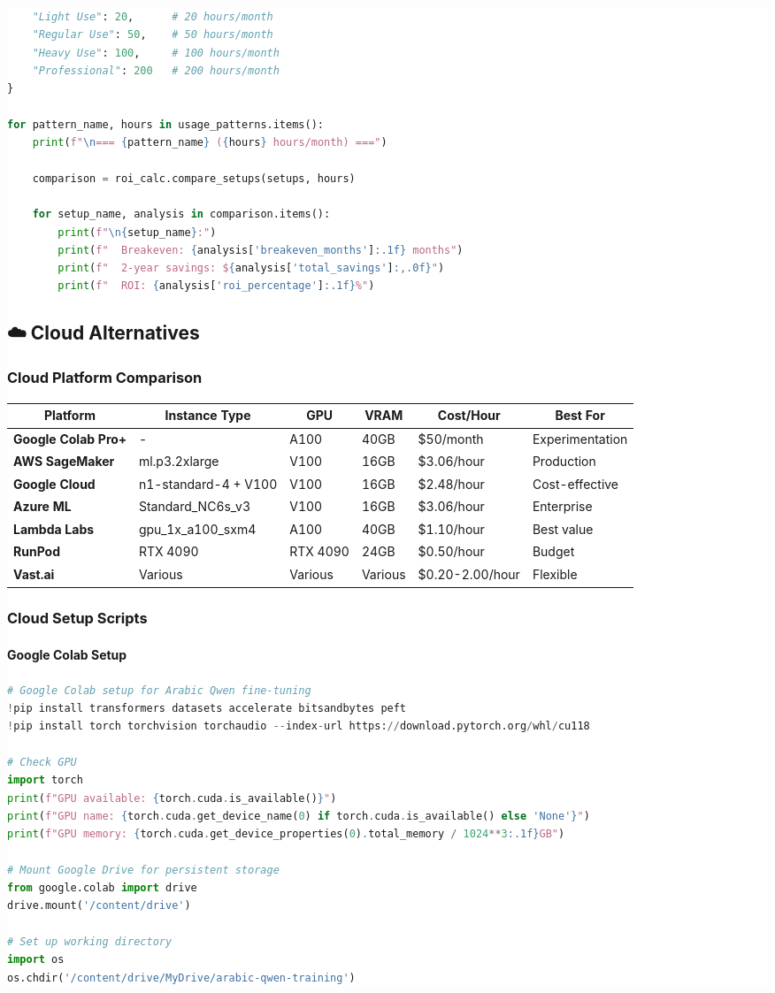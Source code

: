 ```python
    "Light Use": 20,      # 20 hours/month
    "Regular Use": 50,    # 50 hours/month
    "Heavy Use": 100,     # 100 hours/month
    "Professional": 200   # 200 hours/month
}

for pattern_name, hours in usage_patterns.items():
    print(f"\n=== {pattern_name} ({hours} hours/month) ===")
    
    comparison = roi_calc.compare_setups(setups, hours)
    
    for setup_name, analysis in comparison.items():
        print(f"\n{setup_name}:")
        print(f"  Breakeven: {analysis['breakeven_months']:.1f} months")
        print(f"  2-year savings: ${analysis['total_savings']:,.0f}")
        print(f"  ROI: {analysis['roi_percentage']:.1f}%")
```

## ☁️ Cloud Alternatives

### Cloud Platform Comparison

| Platform | Instance Type | GPU | VRAM | Cost/Hour | Best For |
|----------|---------------|-----|------|-----------|----------|
| **Google Colab Pro+** | - | A100 | 40GB | $50/month | Experimentation |
| **AWS SageMaker** | ml.p3.2xlarge | V100 | 16GB | $3.06/hour | Production |
| **Google Cloud** | n1-standard-4 + V100 | V100 | 16GB | $2.48/hour | Cost-effective |
| **Azure ML** | Standard_NC6s_v3 | V100 | 16GB | $3.06/hour | Enterprise |
| **Lambda Labs** | gpu_1x_a100_sxm4 | A100 | 40GB | $1.10/hour | Best value |
| **RunPod** | RTX 4090 | RTX 4090 | 24GB | $0.50/hour | Budget |
| **Vast.ai** | Various | Various | Various | $0.20-2.00/hour | Flexible |

### Cloud Setup Scripts

#### Google Colab Setup
```python
# Google Colab setup for Arabic Qwen fine-tuning
!pip install transformers datasets accelerate bitsandbytes peft
!pip install torch torchvision torchaudio --index-url https://download.pytorch.org/whl/cu118

# Check GPU
import torch
print(f"GPU available: {torch.cuda.is_available()}")
print(f"GPU name: {torch.cuda.get_device_name(0) if torch.cuda.is_available() else 'None'}")
print(f"GPU memory: {torch.cuda.get_device_properties(0).total_memory / 1024**3:.1f}GB")

# Mount Google Drive for persistent storage
from google.colab import drive
drive.mount('/content/drive')

# Set up working directory
import os
os.chdir('/content/drive/MyDrive/arabic-qwen-training')
```
